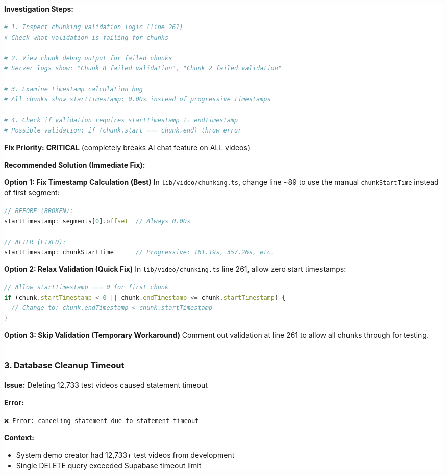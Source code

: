 **Investigation Steps:**
```bash
# 1. Inspect chunking validation logic (line 261)
# Check what validation is failing for chunks

# 2. View chunk debug output for failed chunks
# Server logs show: "Chunk 8 failed validation", "Chunk 2 failed validation"

# 3. Examine timestamp calculation bug
# All chunks show startTimestamp: 0.00s instead of progressive timestamps

# 4. Check if validation requires startTimestamp != endTimestamp
# Possible validation: if (chunk.start === chunk.end) throw error
```

**Fix Priority:** **CRITICAL** (completely breaks AI chat feature on ALL videos)

**Recommended Solution (Immediate Fix):**

**Option 1: Fix Timestamp Calculation (Best)**
In `lib/video/chunking.ts`, change line ~89 to use the manual `chunkStartTime` instead of first segment:
```typescript
// BEFORE (BROKEN):
startTimestamp: segments[0].offset  // Always 0.00s

// AFTER (FIXED):
startTimestamp: chunkStartTime      // Progressive: 161.19s, 357.26s, etc.
```

**Option 2: Relax Validation (Quick Fix)**
In `lib/video/chunking.ts` line 261, allow zero start timestamps:
```typescript
// Allow startTimestamp === 0 for first chunk
if (chunk.startTimestamp < 0 || chunk.endTimestamp <= chunk.startTimestamp) {
  // Change to: chunk.endTimestamp < chunk.startTimestamp
}
```

**Option 3: Skip Validation (Temporary Workaround)**
Comment out validation at line 261 to allow all chunks through for testing.

---

### 3. Database Cleanup Timeout

**Issue:** Deleting 12,733 test videos caused statement timeout

**Error:**
```
❌ Error: canceling statement due to statement timeout
```

**Context:**
- System demo creator had 12,733+ test videos from development
- Single DELETE query exceeded Supabase timeout limit

